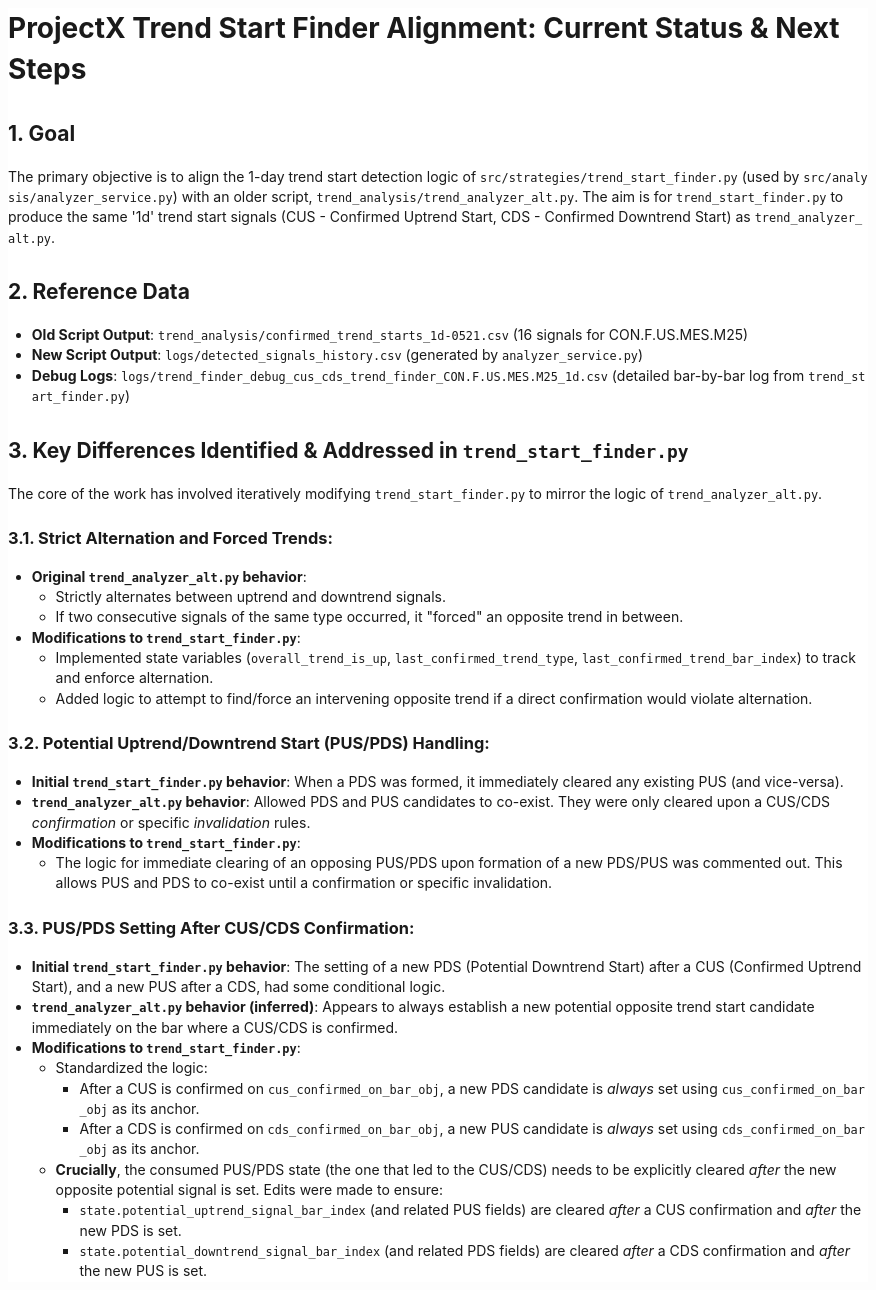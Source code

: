 # ProjectX Trend Start Finder Alignment: Current Status & Next Steps

## 1. Goal

The primary objective is to align the 1-day trend start detection logic of `src/strategies/trend_start_finder.py` (used by `src/analysis/analyzer_service.py`) with an older script, `trend_analysis/trend_analyzer_alt.py`. The aim is for `trend_start_finder.py` to produce the same '1d' trend start signals (CUS - Confirmed Uptrend Start, CDS - Confirmed Downtrend Start) as `trend_analyzer_alt.py`.

## 2. Reference Data

*   **Old Script Output**: `trend_analysis/confirmed_trend_starts_1d-0521.csv` (16 signals for CON.F.US.MES.M25)
*   **New Script Output**: `logs/detected_signals_history.csv` (generated by `analyzer_service.py`)
*   **Debug Logs**: `logs/trend_finder_debug_cus_cds_trend_finder_CON.F.US.MES.M25_1d.csv` (detailed bar-by-bar log from `trend_start_finder.py`)

## 3. Key Differences Identified & Addressed in `trend_start_finder.py`

The core of the work has involved iteratively modifying `trend_start_finder.py` to mirror the logic of `trend_analyzer_alt.py`.

### 3.1. Strict Alternation and Forced Trends:
*   **Original `trend_analyzer_alt.py` behavior**:
    *   Strictly alternates between uptrend and downtrend signals.
    *   If two consecutive signals of the same type occurred, it "forced" an opposite trend in between.
*   **Modifications to `trend_start_finder.py`**:
    *   Implemented state variables (`overall_trend_is_up`, `last_confirmed_trend_type`, `last_confirmed_trend_bar_index`) to track and enforce alternation.
    *   Added logic to attempt to find/force an intervening opposite trend if a direct confirmation would violate alternation.

### 3.2. Potential Uptrend/Downtrend Start (PUS/PDS) Handling:
*   **Initial `trend_start_finder.py` behavior**: When a PDS was formed, it immediately cleared any existing PUS (and vice-versa).
*   **`trend_analyzer_alt.py` behavior**: Allowed PDS and PUS candidates to co-exist. They were only cleared upon a CUS/CDS *confirmation* or specific *invalidation* rules.
*   **Modifications to `trend_start_finder.py`**:
    *   The logic for immediate clearing of an opposing PUS/PDS upon formation of a new PDS/PUS was commented out. This allows PUS and PDS to co-exist until a confirmation or specific invalidation.

### 3.3. PUS/PDS Setting After CUS/CDS Confirmation:
*   **Initial `trend_start_finder.py` behavior**: The setting of a new PDS (Potential Downtrend Start) after a CUS (Confirmed Uptrend Start), and a new PUS after a CDS, had some conditional logic.
*   **`trend_analyzer_alt.py` behavior (inferred)**: Appears to always establish a new potential opposite trend start candidate immediately on the bar where a CUS/CDS is confirmed.
*   **Modifications to `trend_start_finder.py`**:
    *   Standardized the logic:
        *   After a CUS is confirmed on `cus_confirmed_on_bar_obj`, a new PDS candidate is *always* set using `cus_confirmed_on_bar_obj` as its anchor.
        *   After a CDS is confirmed on `cds_confirmed_on_bar_obj`, a new PUS candidate is *always* set using `cds_confirmed_on_bar_obj` as its anchor.
    *   **Crucially**, the consumed PUS/PDS state (the one that led to the CUS/CDS) needs to be explicitly cleared *after* the new opposite potential signal is set. Edits were made to ensure:
        *   `state.potential_uptrend_signal_bar_index` (and related PUS fields) are cleared *after* a CUS confirmation and *after* the new PDS is set.
        *   `state.potential_downtrend_signal_bar_index` (and related PDS fields) are cleared *after* a CDS confirmation and *after* the new PUS is set.